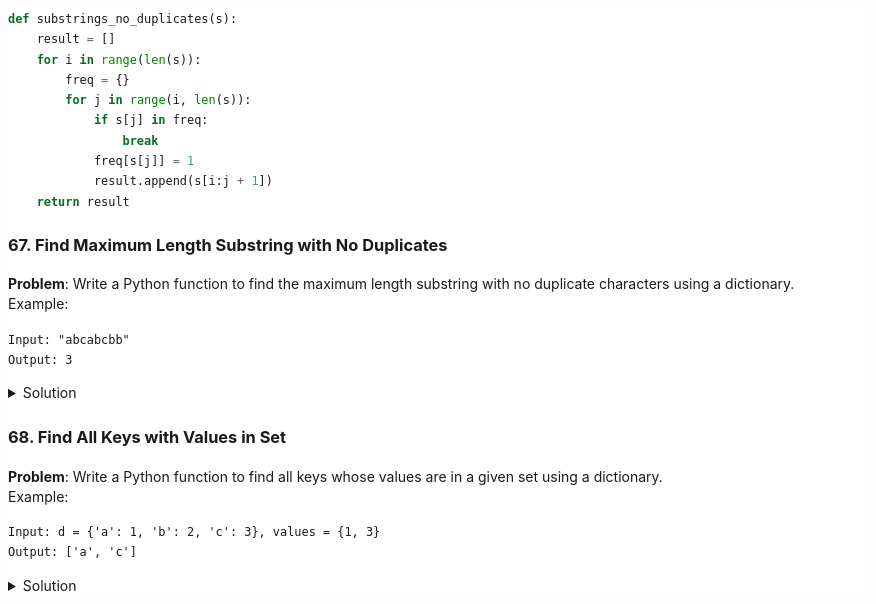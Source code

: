 ```python
def substrings_no_duplicates(s):
    result = []
    for i in range(len(s)):
        freq = {}
        for j in range(i, len(s)):
            if s[j] in freq:
                break
            freq[s[j]] = 1
            result.append(s[i:j + 1])
    return result
```

</details>

### 67. Find Maximum Length Substring with No Duplicates
**Problem**: Write a Python function to find the maximum length substring with no duplicate characters using a dictionary.  
Example:  
```
Input: "abcabcbb"  
Output: 3
```
<details><summary>Solution</summary></details>

### 68. Find All Keys with Values in Set
**Problem**: Write a Python function to find all keys whose values are in a given set using a dictionary.  
Example:  
```
Input: d = {'a': 1, 'b': 2, 'c': 3}, values = {1, 3}  
Output: ['a', 'c']
```
<details>
<summary>Solution</summary>

```python
def keys_with_values_in_set(d, values):
    values = set(values)
    return [k for k, v in d.items() if v in values]
```

